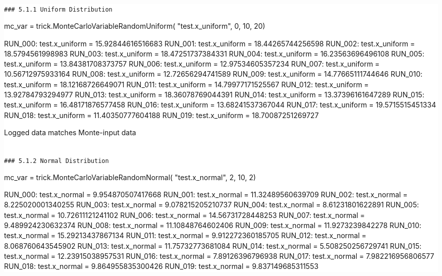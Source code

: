 ```
### 5.1.1 Uniform Distribution

``` 
mc_var = trick.MonteCarloVariableRandomUniform( "test.x_uniform", 0, 10, 20)

RUN_000: test.x_uniform = 15.92844616516683
RUN_001: test.x_uniform = 18.44265744256598
RUN_002: test.x_uniform = 18.5794561998983
RUN_003: test.x_uniform = 18.47251737384331
RUN_004: test.x_uniform = 16.23563696496108
RUN_005: test.x_uniform = 13.84381708373757
RUN_006: test.x_uniform = 12.97534605357234
RUN_007: test.x_uniform = 10.56712975933164
RUN_008: test.x_uniform = 12.72656294741589
RUN_009: test.x_uniform = 14.77665111744646
RUN_010: test.x_uniform = 18.12168726649071
RUN_011: test.x_uniform = 14.79977171525567
RUN_012: test.x_uniform = 13.92784793294977
RUN_013: test.x_uniform = 18.36078769044391
RUN_014: test.x_uniform = 13.37396161647289
RUN_015: test.x_uniform = 16.48171876577458
RUN_016: test.x_uniform = 13.68241537367044
RUN_017: test.x_uniform = 19.5715515451334
RUN_018: test.x_uniform = 11.40350777604188
RUN_019: test.x_uniform = 18.70087251269727

Logged data matches Monte-input data

```

### 5.1.2 Normal Distribution

```
mc_var = trick.MonteCarloVariableRandomNormal( "test.x_normal", 2, 10, 2)

RUN_000: test.x_normal = 9.954870507417668
RUN_001: test.x_normal = 11.32489560639709
RUN_002: test.x_normal = 8.225020001340255
RUN_003: test.x_normal = 9.078215205210737
RUN_004: test.x_normal = 8.61231801622891
RUN_005: test.x_normal = 10.72611121241102
RUN_006: test.x_normal = 14.56731728448253
RUN_007: test.x_normal = 9.489924230632374
RUN_008: test.x_normal = 11.10848764602406
RUN_009: test.x_normal = 11.9273239842278
RUN_010: test.x_normal = 15.29213437867134
RUN_011: test.x_normal = 9.912272360185705
RUN_012: test.x_normal = 8.068760643545902
RUN_013: test.x_normal = 11.75732773681084
RUN_014: test.x_normal = 5.508250256729741
RUN_015: test.x_normal = 12.23915038957531
RUN_016: test.x_normal = 7.89126396796938
RUN_017: test.x_normal = 7.982216956806577
RUN_018: test.x_normal = 9.864955835300426
RUN_019: test.x_normal = 9.837149685311553
